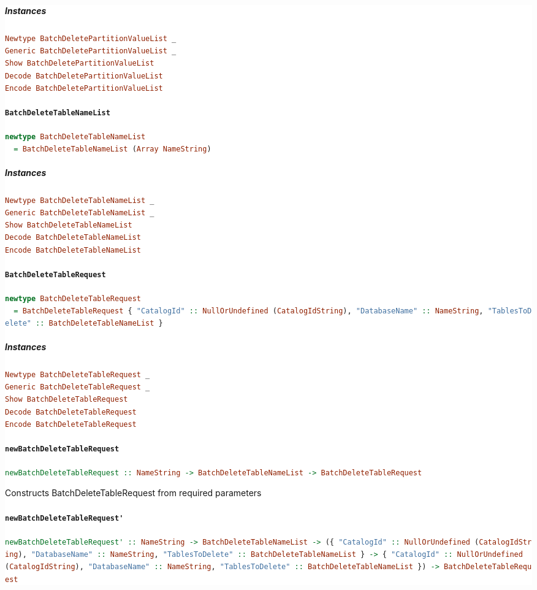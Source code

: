 ##### Instances
``` purescript
Newtype BatchDeletePartitionValueList _
Generic BatchDeletePartitionValueList _
Show BatchDeletePartitionValueList
Decode BatchDeletePartitionValueList
Encode BatchDeletePartitionValueList
```

#### `BatchDeleteTableNameList`

``` purescript
newtype BatchDeleteTableNameList
  = BatchDeleteTableNameList (Array NameString)
```

##### Instances
``` purescript
Newtype BatchDeleteTableNameList _
Generic BatchDeleteTableNameList _
Show BatchDeleteTableNameList
Decode BatchDeleteTableNameList
Encode BatchDeleteTableNameList
```

#### `BatchDeleteTableRequest`

``` purescript
newtype BatchDeleteTableRequest
  = BatchDeleteTableRequest { "CatalogId" :: NullOrUndefined (CatalogIdString), "DatabaseName" :: NameString, "TablesToDelete" :: BatchDeleteTableNameList }
```

##### Instances
``` purescript
Newtype BatchDeleteTableRequest _
Generic BatchDeleteTableRequest _
Show BatchDeleteTableRequest
Decode BatchDeleteTableRequest
Encode BatchDeleteTableRequest
```

#### `newBatchDeleteTableRequest`

``` purescript
newBatchDeleteTableRequest :: NameString -> BatchDeleteTableNameList -> BatchDeleteTableRequest
```

Constructs BatchDeleteTableRequest from required parameters

#### `newBatchDeleteTableRequest'`

``` purescript
newBatchDeleteTableRequest' :: NameString -> BatchDeleteTableNameList -> ({ "CatalogId" :: NullOrUndefined (CatalogIdString), "DatabaseName" :: NameString, "TablesToDelete" :: BatchDeleteTableNameList } -> { "CatalogId" :: NullOrUndefined (CatalogIdString), "DatabaseName" :: NameString, "TablesToDelete" :: BatchDeleteTableNameList }) -> BatchDeleteTableRequest
```
